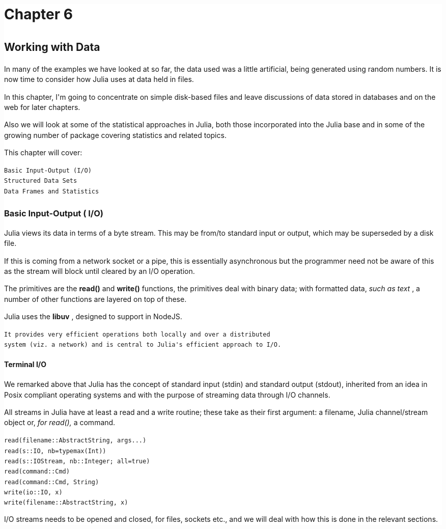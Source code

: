 # Chapter 6
## Working with Data

In many of the examples we have looked at so far, the data used was a little artificial, being generated using random numbers. It is now time to consider how Julia uses at data held in files.

In this chapter, I'm going to concentrate on simple disk-based files and leave discussions of data stored in databases and on the web for later chapters.

Also we will look at some of the statistical approaches in Julia, both those incorporated into the Julia base and in some of the growing number of package covering statistics and related topics.

This chapter will cover:

```
Basic Input-Output (I/O)
Structured Data Sets
Data Frames and Statistics
```
### Basic Input-Output ( I/O)

Julia views its data in terms of a byte stream. This may be from/to standard input or output, which may be superseded by a disk file.

If this is coming from a network socket or a pipe, this is essentially asynchronous but the programmer need not be aware of this as the stream will block until cleared by an I/O operation.

The primitives are the **read()** and **write()** functions, the primitives deal with binary data; with formatted data, _such as text_ , a number of other functions are layered on top of these.


Julia uses the **libuv** , designed to support in NodeJS.

```
It provides very efficient operations both locally and over a distributed
system (viz. a network) and is central to Julia's efficient approach to I/O.
```
#### Terminal I/O

We remarked above that Julia has the concept of standard input (stdin) and standard output (stdout), inherited from an idea in Posix compliant operating systems and with the purpose of streaming data through I/O channels.

All streams in Julia have at least a read and a write routine; these take as their first argument: a filename, Julia channel/stream object or, _for read(),_ a command.

```
read(filename::AbstractString, args...)
read(s::IO, nb=typemax(Int))
read(s::IOStream, nb::Integer; all=true)
read(command::Cmd)
read(command::Cmd, String)
write(io::IO, x)
write(filename::AbstractString, x)
```
I/O streams needs to be opened and closed, for files, sockets etc., and we will deal with how this is done in the relevant sections.

